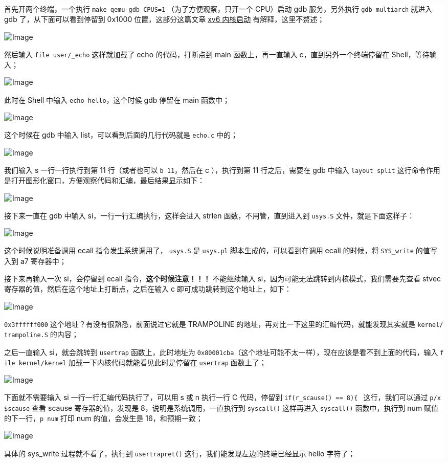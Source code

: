 首先开两个终端，一个执行 `make qemu-gdb CPUS=1` （为了方便观察，只开一个 CPU）启动 gdb 服务，另外执行 `gdb-multiarch` 就进入 gdb 了，从下面可以看到停留到 0x1000 位置，这部分这篇文章 [xv6 内核启动](https://zhuanlan.zhihu.com/p/641859088) 有解释，这里不赘述；


![Image](https://pic4.zhimg.com/80/v2-297a84f64fc825f104f2d07a88a88e36.png)

然后输入 `file user/_echo` 这样就加载了 echo 的代码，打断点到 main 函数上，再一直输入 c，直到另外一个终端停留在 Shell，等待输入；


![Image](https://pic4.zhimg.com/80/v2-e8cf6a88c74cf82daba99d56e712578e.png)

此时在 Shell 中输入 `echo hello`，这个时候 gdb 停留在 main 函数中；


![Image](https://pic4.zhimg.com/80/v2-980d42b1a6e488d34a449467fb6a9ce0.png)

这个时候在 gdb 中输入 list，可以看到后面的几行代码就是 `echo.c` 中的；


![Image](https://pic4.zhimg.com/80/v2-26ac6db7a4eab6f392e327a098e6f89b.png)


我们输入 s 一行一行执行到第 11 行（或者也可以 `b 11`，然后在 c ），执行到第 11 行之后，需要在 gdb 中输入 `layout split` 这行命令作用是打开图形化窗口，方便观察代码和汇编，最后结果显示如下：


![Image](https://pic4.zhimg.com/80/v2-4f1bb6a9cb2099224900066299dafb2d.png)

接下来一直在 gdb 中输入 si，一行一行汇编执行，这样会进入 strlen 函数，不用管，直到进入到 `usys.S` 文件，就是下面这样子：


![Image](https://pic4.zhimg.com/80/v2-58828019e893a571b5f9c32cab6e1cad.png)

这个时候说明准备调用 ecall 指令发生系统调用了， `usys.S` 是 `usys.pl` 脚本生成的，可以看到在调用 ecall 的时候，将 `SYS_write` 的值写入到 a7 寄存器中；

接下来再输入一次 si，会停留到 ecall 指令，**这个时候注意！！！** 不能继续输入 si，因为可能无法跳转到内核模式，我们需要先查看 stvec 寄存器的值，然后在这个地址上打断点，之后在输入 c 即可成功跳转到这个地址上，如下：


![Image](https://pic4.zhimg.com/80/v2-efd0b82dfc8533c6b0065e0a2b1c0145.png)

`0x3ffffff000` 这个地址？有没有很熟悉，前面说过它就是 TRAMPOLINE 的地址，再对比一下这里的汇编代码，就能发现其实就是 `kernel/trampoline.S` 的内容；

之后一直输入 si，就会跳转到 `usertrap` 函数上，此时地址为 `0x80001cba`（这个地址可能不太一样），现在应该是看不到上面的代码，输入 `file kernel/kernel` 加载一下内核代码就能看见此时是停留在 `usertrap` 函数上了；


![Image](https://pic4.zhimg.com/80/v2-d80ee1debb367cf62af32df6893985ef.png)

下面就不需要输入 si 一行一行汇编代码执行了，可以用 s 或 n 执行一行 C 代码，停留到 `if(r_scause() == 8){ ` 这行，我们可以通过 `p/x $scause` 查看 scause 寄存器的值，发现是 8，说明是系统调用，一直执行到 `syscall()` 这样再进入 `syscall()` 函数中，执行到 num 赋值的下一行，`p num` 打印 num 的值，会发生是 16，和预期一致；


![Image](https://pic4.zhimg.com/80/v2-34d4c979699353ffa2f0cbb8858bc385.png)

具体的 sys_write 过程就不看了，执行到 `usertrapret()` 这行，我们能发现左边的终端已经显示 hello 字符了；

